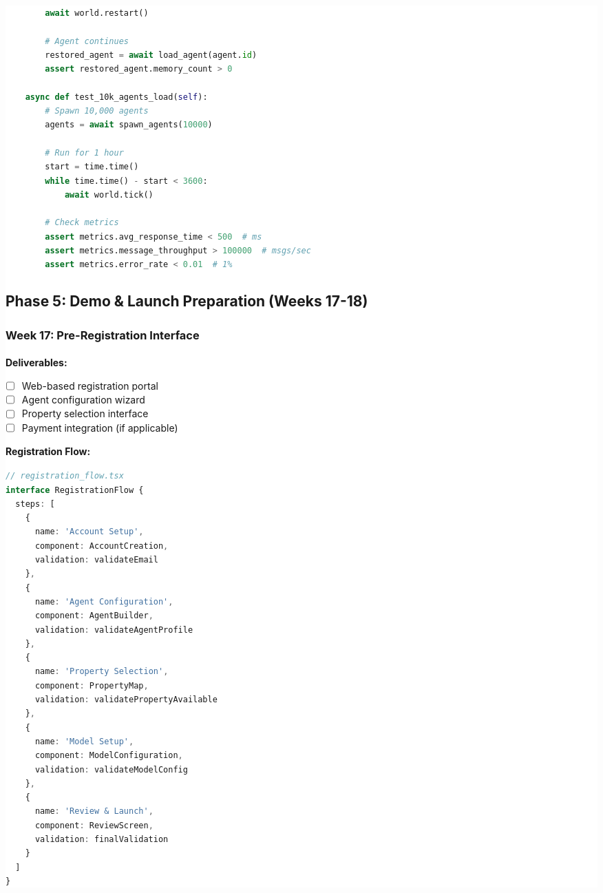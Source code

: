 ```python
        await world.restart()

        # Agent continues
        restored_agent = await load_agent(agent.id)
        assert restored_agent.memory_count > 0

    async def test_10k_agents_load(self):
        # Spawn 10,000 agents
        agents = await spawn_agents(10000)

        # Run for 1 hour
        start = time.time()
        while time.time() - start < 3600:
            await world.tick()

        # Check metrics
        assert metrics.avg_response_time < 500  # ms
        assert metrics.message_throughput > 100000  # msgs/sec
        assert metrics.error_rate < 0.01  # 1%
```

## Phase 5: Demo & Launch Preparation (Weeks 17-18)

### Week 17: Pre-Registration Interface

**Deliverables:**
- [ ] Web-based registration portal
- [ ] Agent configuration wizard
- [ ] Property selection interface
- [ ] Payment integration (if applicable)

**Registration Flow:**
```typescript
// registration_flow.tsx
interface RegistrationFlow {
  steps: [
    {
      name: 'Account Setup',
      component: AccountCreation,
      validation: validateEmail
    },
    {
      name: 'Agent Configuration',
      component: AgentBuilder,
      validation: validateAgentProfile
    },
    {
      name: 'Property Selection',
      component: PropertyMap,
      validation: validatePropertyAvailable
    },
    {
      name: 'Model Setup',
      component: ModelConfiguration,
      validation: validateModelConfig
    },
    {
      name: 'Review & Launch',
      component: ReviewScreen,
      validation: finalValidation
    }
  ]
}
```